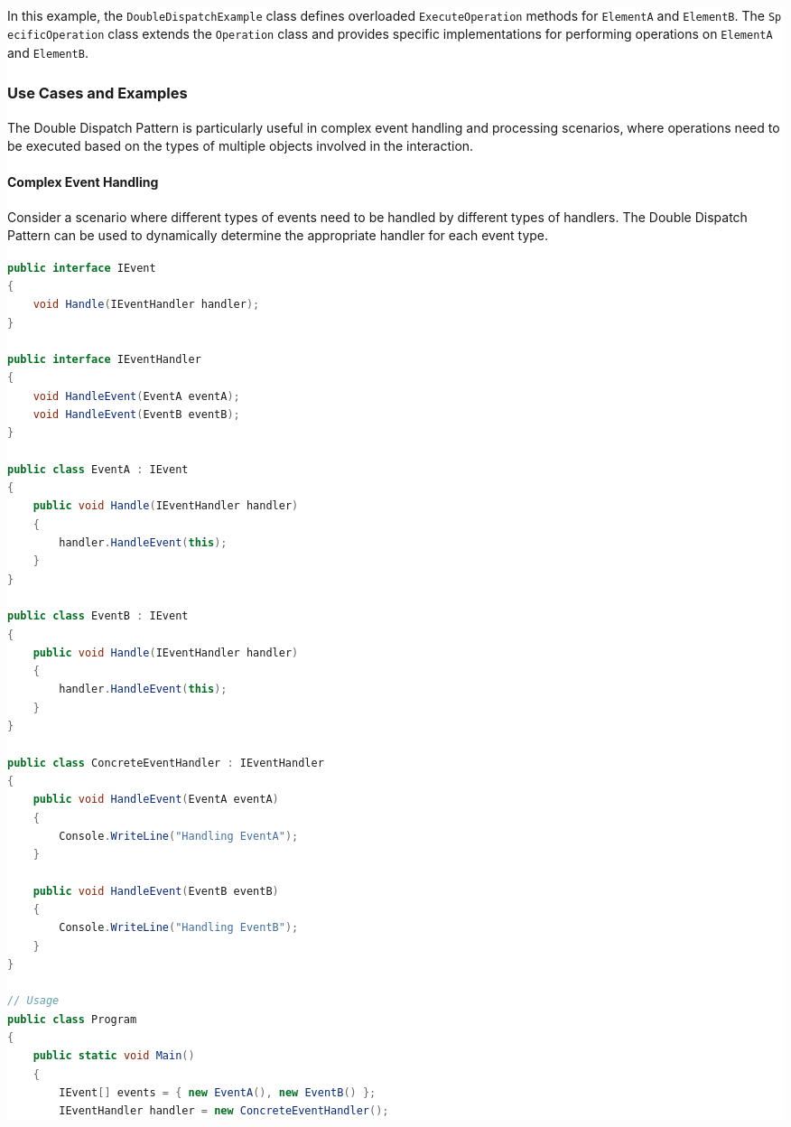 In this example, the `DoubleDispatchExample` class defines overloaded `ExecuteOperation` methods for `ElementA` and `ElementB`. The `SpecificOperation` class extends the `Operation` class and provides specific implementations for performing operations on `ElementA` and `ElementB`.

### Use Cases and Examples

The Double Dispatch Pattern is particularly useful in complex event handling and processing scenarios, where operations need to be executed based on the types of multiple objects involved in the interaction.

#### Complex Event Handling

Consider a scenario where different types of events need to be handled by different types of handlers. The Double Dispatch Pattern can be used to dynamically determine the appropriate handler for each event type.

```csharp
public interface IEvent
{
    void Handle(IEventHandler handler);
}

public interface IEventHandler
{
    void HandleEvent(EventA eventA);
    void HandleEvent(EventB eventB);
}

public class EventA : IEvent
{
    public void Handle(IEventHandler handler)
    {
        handler.HandleEvent(this);
    }
}

public class EventB : IEvent
{
    public void Handle(IEventHandler handler)
    {
        handler.HandleEvent(this);
    }
}

public class ConcreteEventHandler : IEventHandler
{
    public void HandleEvent(EventA eventA)
    {
        Console.WriteLine("Handling EventA");
    }

    public void HandleEvent(EventB eventB)
    {
        Console.WriteLine("Handling EventB");
    }
}

// Usage
public class Program
{
    public static void Main()
    {
        IEvent[] events = { new EventA(), new EventB() };
        IEventHandler handler = new ConcreteEventHandler();

```